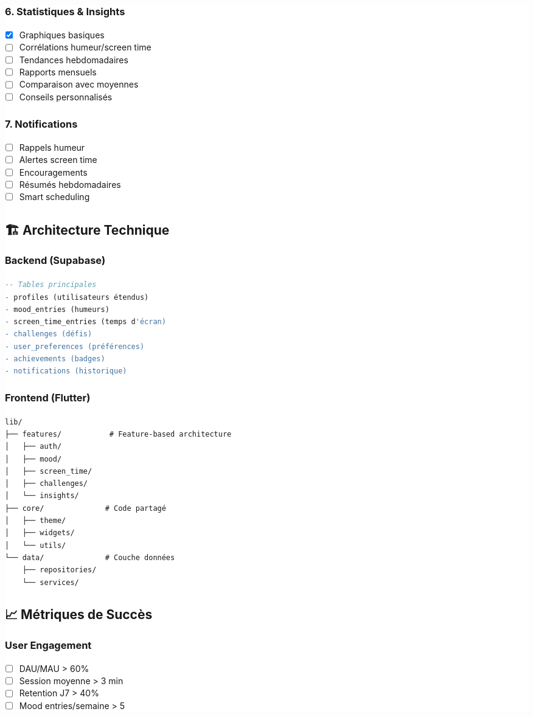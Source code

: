 ### 6. Statistiques & Insights
- [x] Graphiques basiques
- [ ] Corrélations humeur/screen time
- [ ] Tendances hebdomadaires
- [ ] Rapports mensuels
- [ ] Comparaison avec moyennes
- [ ] Conseils personnalisés

### 7. Notifications
- [ ] Rappels humeur
- [ ] Alertes screen time
- [ ] Encouragements
- [ ] Résumés hebdomadaires
- [ ] Smart scheduling

## 🏗️ Architecture Technique

### Backend (Supabase)
```sql
-- Tables principales
- profiles (utilisateurs étendus)
- mood_entries (humeurs)
- screen_time_entries (temps d'écran)
- challenges (défis)
- user_preferences (préférences)
- achievements (badges)
- notifications (historique)
```

### Frontend (Flutter)
```
lib/
├── features/           # Feature-based architecture
│   ├── auth/
│   ├── mood/
│   ├── screen_time/
│   ├── challenges/
│   └── insights/
├── core/              # Code partagé
│   ├── theme/
│   ├── widgets/
│   └── utils/
└── data/              # Couche données
    ├── repositories/
    └── services/
```

## 📈 Métriques de Succès

### User Engagement
- [ ] DAU/MAU > 60%
- [ ] Session moyenne > 3 min
- [ ] Retention J7 > 40%
- [ ] Mood entries/semaine > 5
